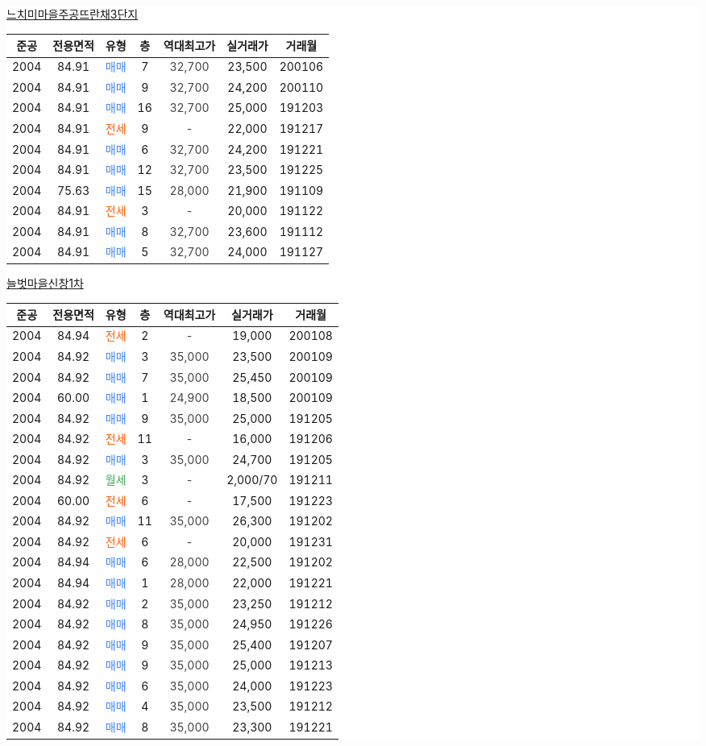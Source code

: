 
[느치미마을주공뜨란채3단지](https://search.naver.com/search.naver?query=%EA%B2%BD%EA%B8%B0%EB%8F%84+%ED%99%94%EC%84%B1%EC%8B%9C+%EB%B3%91%EC%A0%90%EB%8F%99+%EB%8A%90%EC%B9%98%EB%AF%B8%EB%A7%88%EC%9D%84%EC%A3%BC%EA%B3%B5%EB%9C%A8%EB%9E%80%EC%B1%843%EB%8B%A8%EC%A7%80)

|준공|전용면적|유형|층|역대최고가|실거래가|거래월|
|:---:|:---:|:---:|:---:|:---:|:---:|:---:|
|2004|84.91|<span style="color:#4285f3">매매</span>|7|<span style="color:#444444">32,700</span>|23,500|200106|
|2004|84.91|<span style="color:#4285f3">매매</span>|9|<span style="color:#444444">32,700</span>|24,200|200110|
|2004|84.91|<span style="color:#4285f3">매매</span>|16|<span style="color:#444444">32,700</span>|25,000|191203|
|2004|84.91|<span style="color:#ff5a00">전세</span>|9|<span style="color:#444444">-</span>|22,000|191217|
|2004|84.91|<span style="color:#4285f3">매매</span>|6|<span style="color:#444444">32,700</span>|24,200|191221|
|2004|84.91|<span style="color:#4285f3">매매</span>|12|<span style="color:#444444">32,700</span>|23,500|191225|
|2004|75.63|<span style="color:#4285f3">매매</span>|15|<span style="color:#444444">28,000</span>|21,900|191109|
|2004|84.91|<span style="color:#ff5a00">전세</span>|3|<span style="color:#444444">-</span>|20,000|191122|
|2004|84.91|<span style="color:#4285f3">매매</span>|8|<span style="color:#444444">32,700</span>|23,600|191112|
|2004|84.91|<span style="color:#4285f3">매매</span>|5|<span style="color:#444444">32,700</span>|24,000|191127|

[늘벗마을신창1차](https://search.naver.com/search.naver?query=%EA%B2%BD%EA%B8%B0%EB%8F%84+%ED%99%94%EC%84%B1%EC%8B%9C+%EB%B3%91%EC%A0%90%EB%8F%99+%EB%8A%98%EB%B2%97%EB%A7%88%EC%9D%84%EC%8B%A0%EC%B0%BD1%EC%B0%A8)

|준공|전용면적|유형|층|역대최고가|실거래가|거래월|
|:---:|:---:|:---:|:---:|:---:|:---:|:---:|
|2004|84.94|<span style="color:#ff5a00">전세</span>|2|<span style="color:#444444">-</span>|19,000|200108|
|2004|84.92|<span style="color:#4285f3">매매</span>|3|<span style="color:#444444">35,000</span>|23,500|200109|
|2004|84.92|<span style="color:#4285f3">매매</span>|7|<span style="color:#444444">35,000</span>|25,450|200109|
|2004|60.00|<span style="color:#4285f3">매매</span>|1|<span style="color:#444444">24,900</span>|18,500|200109|
|2004|84.92|<span style="color:#4285f3">매매</span>|9|<span style="color:#444444">35,000</span>|25,000|191205|
|2004|84.92|<span style="color:#ff5a00">전세</span>|11|<span style="color:#444444">-</span>|16,000|191206|
|2004|84.92|<span style="color:#4285f3">매매</span>|3|<span style="color:#444444">35,000</span>|24,700|191205|
|2004|84.92|<span style="color:#34a853">월세</span>|3|<span style="color:#444444">-</span>|2,000/70|191211|
|2004|60.00|<span style="color:#ff5a00">전세</span>|6|<span style="color:#444444">-</span>|17,500|191223|
|2004|84.92|<span style="color:#4285f3">매매</span>|11|<span style="color:#444444">35,000</span>|26,300|191202|
|2004|84.92|<span style="color:#ff5a00">전세</span>|6|<span style="color:#444444">-</span>|20,000|191231|
|2004|84.94|<span style="color:#4285f3">매매</span>|6|<span style="color:#444444">28,000</span>|22,500|191202|
|2004|84.94|<span style="color:#4285f3">매매</span>|1|<span style="color:#444444">28,000</span>|22,000|191221|
|2004|84.92|<span style="color:#4285f3">매매</span>|2|<span style="color:#444444">35,000</span>|23,250|191212|
|2004|84.92|<span style="color:#4285f3">매매</span>|8|<span style="color:#444444">35,000</span>|24,950|191226|
|2004|84.92|<span style="color:#4285f3">매매</span>|9|<span style="color:#444444">35,000</span>|25,400|191207|
|2004|84.92|<span style="color:#4285f3">매매</span>|9|<span style="color:#444444">35,000</span>|25,000|191213|
|2004|84.92|<span style="color:#4285f3">매매</span>|6|<span style="color:#444444">35,000</span>|24,000|191223|
|2004|84.92|<span style="color:#4285f3">매매</span>|4|<span style="color:#444444">35,000</span>|23,500|191212|
|2004|84.92|<span style="color:#4285f3">매매</span>|8|<span style="color:#444444">35,000</span>|23,300|191221|